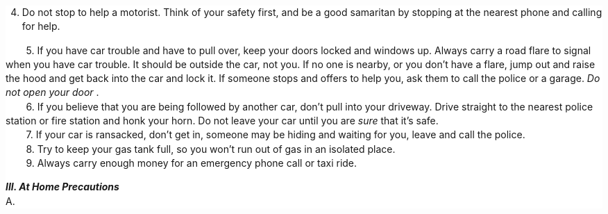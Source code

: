 4. Do not stop to help a motorist. Think of your safety first, and be a good samaritan by stopping at the nearest phone and calling for help.
<dt>
<font color="#ffffff" style="visibility:hidden;">
____
</font>
5. If you have car trouble and have to pull over, keep your doors locked and windows up. Always carry a road flare to signal when you have car trouble. It should be outside the car, not you. If no one is nearby, or you don’t have a flare, jump out and raise the hood and get back into the car and lock it. If someone stops and offers to help you, ask them to call the police or a garage.
<i>
Do not open your door
</i>
.
<dt>
<font color="#ffffff" style="visibility:hidden;">
____
</font>
6. If you believe that you are being followed by another car, don’t pull into your driveway. Drive straight to the nearest police station or fire station and honk your horn. Do not leave your car until you are
<i>
sure
</i>
that it’s safe.
<dt>
<font color="#ffffff" style="visibility:hidden;">
____
</font>
7. If your car is ransacked, don’t get in, someone may be hiding and waiting for you, leave and call the police.
<dt>
<font color="#ffffff" style="visibility:hidden;">
____
</font>
8. Try to keep your gas tank full, so you won’t run out of gas in an isolated place.
<dt>
<font color="#ffffff" style="visibility:hidden;">
____
</font>
9. Always carry enough money for an emergency phone call or taxi ride.
</dt>
</dt>
</dt>
</dt>
</dt>
</dt>
</dt>
</dt>
</dt>
</dl>
</blockquote>
<p>
<b>
<i>
III.
<i>
At Home Precautions
</i>
</i>
</b>
<br/>
A.